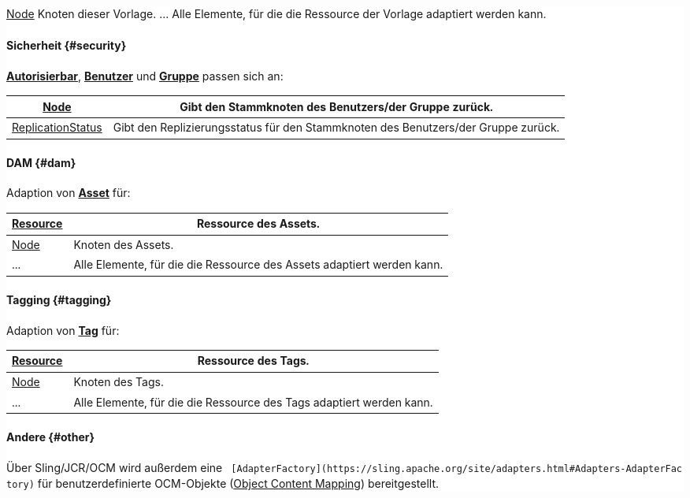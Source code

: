   <tr> 
   <td><a href="https://docs.adobe.com/content/docs/en/spec/jsr170/javadocs/jcr-2.0/javax/jcr/Node.html">Node</a></td> 
   <td>Knoten dieser Vorlage.</td> 
  </tr> 
  <tr> 
   <td>...</td> 
   <td>Alle Elemente, für die die Ressource der Vorlage adaptiert werden kann.</td> 
  </tr> 
 </tbody> 
</table>

#### Sicherheit {#security}

[**Autorisierbar**](https://helpx.adobe.com/experience-manager/6-4/sites/developing/using/reference-materials/javadoc/com/day/cq/security/Authorizable.html), [**Benutzer**](https://helpx.adobe.com/experience-manager/6-4/sites/developing/using/reference-materials/javadoc/com/day/cq/security/User.html) und [**Gruppe**](https://helpx.adobe.com/experience-manager/6-4/sites/developing/using/reference-materials/javadoc/com/day/cq/security/Group.html) passen sich an:

| [Node](https://docs.adobe.com/content/docs/en/spec/jsr170/javadocs/jcr-2.0/javax/jcr/Node.html) | Gibt den Stammknoten des Benutzers/der Gruppe zurück. |
|---|---|
| [ReplicationStatus](https://helpx.adobe.com/experience-manager/6-4/sites/developing/using/reference-materials/javadoc/com/day/cq/replication/ReplicationStatus.html) | Gibt den Replizierungsstatus für den Stammknoten des Benutzers/der Gruppe zurück. |

#### DAM {#dam}

Adaption von [**Asset**](https://helpx.adobe.com/experience-manager/6-4/sites/developing/using/reference-materials/javadoc/com/day/cq/dam/api/Asset.html) für:

| [Resource](https://helpx.adobe.com/experience-manager/6-4/sites/developing/using/reference-materials/javadoc/org/apache/sling/api/resource/Resource.html) | Ressource des Assets. |
|---|---|
| [Node](https://docs.adobe.com/content/docs/en/spec/jsr170/javadocs/jcr-2.0/javax/jcr/Node.html) | Knoten des Assets. |
| ... | Alle Elemente, für die die Ressource des Assets adaptiert werden kann. |

#### Tagging {#tagging}

Adaption von [**Tag**](https://helpx.adobe.com/experience-manager/6-4/sites/developing/using/reference-materials/javadoc/com/day/cq/tagging/Tag.html) für:

| [Resource](https://helpx.adobe.com/experience-manager/6-4/sites/developing/using/reference-materials/javadoc/org/apache/sling/api/resource/Resource.html) | Ressource des Tags. |
|---|---|
| [Node](https://docs.adobe.com/content/docs/en/spec/jsr170/javadocs/jcr-2.0/javax/jcr/Node.html) | Knoten des Tags. |
| ... | Alle Elemente, für die die Ressource des Tags adaptiert werden kann. |

#### Andere {#other}

Über Sling/JCR/OCM wird außerdem eine ` [AdapterFactory](https://sling.apache.org/site/adapters.html#Adapters-AdapterFactory)` für benutzerdefinierte OCM-Objekte ([Object Content Mapping](https://jackrabbit.apache.org/object-content-mapping.html)) bereitgestellt.
